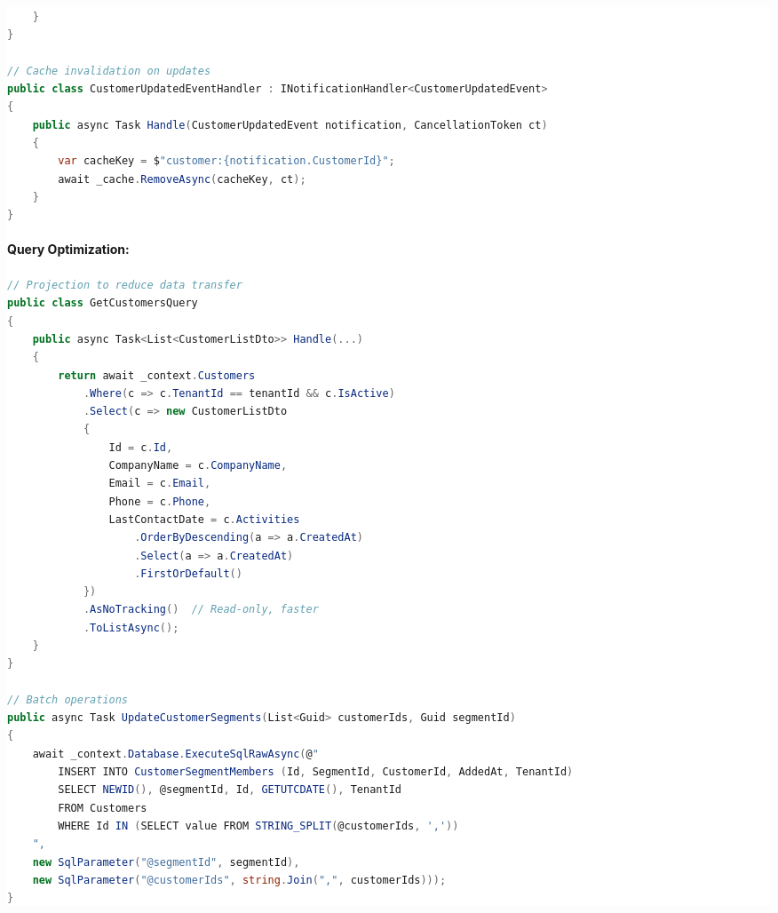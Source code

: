 ```csharp
    }
}

// Cache invalidation on updates
public class CustomerUpdatedEventHandler : INotificationHandler<CustomerUpdatedEvent>
{
    public async Task Handle(CustomerUpdatedEvent notification, CancellationToken ct)
    {
        var cacheKey = $"customer:{notification.CustomerId}";
        await _cache.RemoveAsync(cacheKey, ct);
    }
}
```

#### **Query Optimization:**
```csharp
// Projection to reduce data transfer
public class GetCustomersQuery
{
    public async Task<List<CustomerListDto>> Handle(...)
    {
        return await _context.Customers
            .Where(c => c.TenantId == tenantId && c.IsActive)
            .Select(c => new CustomerListDto
            {
                Id = c.Id,
                CompanyName = c.CompanyName,
                Email = c.Email,
                Phone = c.Phone,
                LastContactDate = c.Activities
                    .OrderByDescending(a => a.CreatedAt)
                    .Select(a => a.CreatedAt)
                    .FirstOrDefault()
            })
            .AsNoTracking()  // Read-only, faster
            .ToListAsync();
    }
}

// Batch operations
public async Task UpdateCustomerSegments(List<Guid> customerIds, Guid segmentId)
{
    await _context.Database.ExecuteSqlRawAsync(@"
        INSERT INTO CustomerSegmentMembers (Id, SegmentId, CustomerId, AddedAt, TenantId)
        SELECT NEWID(), @segmentId, Id, GETUTCDATE(), TenantId
        FROM Customers
        WHERE Id IN (SELECT value FROM STRING_SPLIT(@customerIds, ','))
    ",
    new SqlParameter("@segmentId", segmentId),
    new SqlParameter("@customerIds", string.Join(",", customerIds)));
}
```

